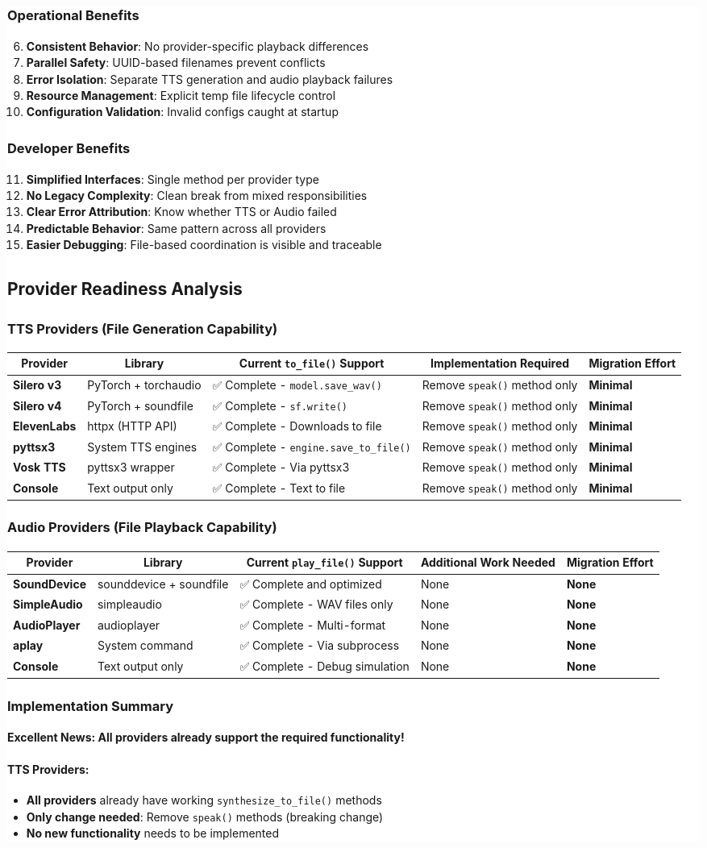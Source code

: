 ### Operational Benefits

6. **Consistent Behavior**: No provider-specific playback differences
7. **Parallel Safety**: UUID-based filenames prevent conflicts
8. **Error Isolation**: Separate TTS generation and audio playback failures
9. **Resource Management**: Explicit temp file lifecycle control
10. **Configuration Validation**: Invalid configs caught at startup

### Developer Benefits

11. **Simplified Interfaces**: Single method per provider type
12. **No Legacy Complexity**: Clean break from mixed responsibilities
13. **Clear Error Attribution**: Know whether TTS or Audio failed
14. **Predictable Behavior**: Same pattern across all providers
15. **Easier Debugging**: File-based coordination is visible and traceable

## Provider Readiness Analysis

### TTS Providers (File Generation Capability)

| Provider | Library | Current `to_file()` Support | Implementation Required | Migration Effort |
|----------|---------|----------------------------|------------------------|------------------|
| **Silero v3** | PyTorch + torchaudio | ✅ Complete - `model.save_wav()` | Remove `speak()` method only | **Minimal** |
| **Silero v4** | PyTorch + soundfile | ✅ Complete - `sf.write()` | Remove `speak()` method only | **Minimal** |
| **ElevenLabs** | httpx (HTTP API) | ✅ Complete - Downloads to file | Remove `speak()` method only | **Minimal** |
| **pyttsx3** | System TTS engines | ✅ Complete - `engine.save_to_file()` | Remove `speak()` method only | **Minimal** |
| **Vosk TTS** | pyttsx3 wrapper | ✅ Complete - Via pyttsx3 | Remove `speak()` method only | **Minimal** |
| **Console** | Text output only | ✅ Complete - Text to file | Remove `speak()` method only | **Minimal** |

### Audio Providers (File Playback Capability)

| Provider | Library | Current `play_file()` Support | Additional Work Needed | Migration Effort |
|----------|---------|------------------------------|------------------------|------------------|
| **SoundDevice** | sounddevice + soundfile | ✅ Complete and optimized | None | **None** |
| **SimpleAudio** | simpleaudio | ✅ Complete - WAV files only | None | **None** |
| **AudioPlayer** | audioplayer | ✅ Complete - Multi-format | None | **None** |
| **aplay** | System command | ✅ Complete - Via subprocess | None | **None** |
| **Console** | Text output only | ✅ Complete - Debug simulation | None | **None** |

### Implementation Summary

**Excellent News: All providers already support the required functionality!**

#### TTS Providers:
- **All providers** already have working `synthesize_to_file()` methods
- **Only change needed**: Remove `speak()` methods (breaking change)
- **No new functionality** needs to be implemented
